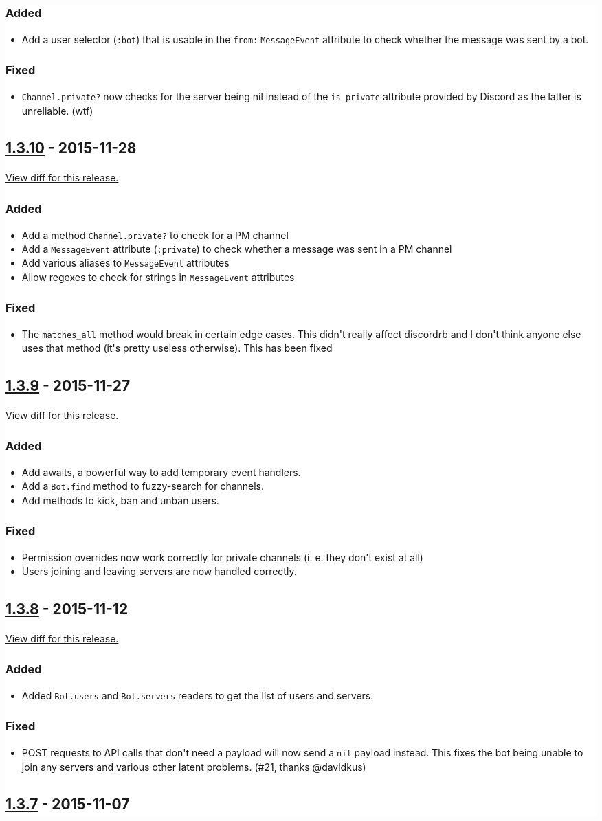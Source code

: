 ### Added
* Add a user selector (`:bot`) that is usable in the `from:` `MessageEvent` attribute to check whether the message was sent by a bot.

### Fixed
* `Channel.private?` now checks for the server being nil instead of the `is_private` attribute provided by Discord as the latter is unreliable. (wtf)

## [1.3.10] - 2015-11-28
[1.3.10]: https://github.com/meew0/discordrb/releases/tag/v1.3.10

[View diff for this release.](https://github.com/meew0/discordrb/compare/v1.3.9...v1.3.10)

### Added
* Add a method `Channel.private?` to check for a PM channel
* Add a `MessageEvent` attribute (`:private`) to check whether a message was sent in a PM channel
* Add various aliases to `MessageEvent` attributes
* Allow regexes to check for strings in `MessageEvent` attributes

### Fixed
* The `matches_all` method would break in certain edge cases. This didn't really affect discordrb and I don't think anyone else uses that method (it's pretty useless otherwise). This has been fixed

## [1.3.9] - 2015-11-27
[1.3.9]: https://github.com/meew0/discordrb/releases/tag/v1.3.9

[View diff for this release.](https://github.com/meew0/discordrb/compare/v1.3.8...v1.3.9)

### Added
* Add awaits, a powerful way to add temporary event handlers.
* Add a `Bot.find` method to fuzzy-search for channels.
* Add methods to kick, ban and unban users.

### Fixed
* Permission overrides now work correctly for private channels (i. e. they don't exist at all)
* Users joining and leaving servers are now handled correctly.

## [1.3.8] - 2015-11-12
[1.3.8]: https://github.com/meew0/discordrb/releases/tag/v1.3.8

[View diff for this release.](https://github.com/meew0/discordrb/compare/v1.3.7...v1.3.8)

### Added
* Added `Bot.users` and `Bot.servers` readers to get the list of users and servers.

### Fixed
* POST requests to API calls that don't need a payload will now send a `nil` payload instead. This fixes the bot being unable to join any servers and various other latent problems. (#21, thanks @davidkus)

## [1.3.7] - 2015-11-07
[1.3.7]: https://github.com/meew0/discordrb/releases/tag/v1.3.7


[3.3.0]: https://github.com/meew0/discordrb/releases/tag/v3.3.0
[3.2.1]: https://github.com/meew0/discordrb/releases/tag/v3.2.1
[3.2.0.1]: https://github.com/meew0/discordrb/releases/tag/v3.2.0.1
[3.2.0]: https://github.com/meew0/discordrb/releases/tag/v3.2.0
[3.1.1]: https://github.com/meew0/discordrb/releases/tag/v3.1.1
[3.1.0]: https://github.com/meew0/discordrb/releases/tag/v3.1.0
[3.0.2]: https://github.com/meew0/discordrb/releases/tag/v3.0.2
[3.0.1]: https://github.com/meew0/discordrb/releases/tag/v3.0.1
[3.0.0]: https://github.com/meew0/discordrb/releases/tag/v3.0.0
[2.1.3]: https://github.com/meew0/discordrb/releases/tag/v2.1.3
[2.1.2]: https://github.com/meew0/discordrb/releases/tag/v2.1.2
[2.1.1]: https://github.com/meew0/discordrb/releases/tag/v2.1.1
[2.1.0]: https://github.com/meew0/discordrb/releases/tag/v2.1.0
[2.0.4]: https://github.com/meew0/discordrb/releases/tag/v2.0.4
[2.0.3]: https://github.com/meew0/discordrb/releases/tag/v2.0.3
[2.0.2]: https://github.com/meew0/discordrb/releases/tag/v2.0.2
[2.0.1]: https://github.com/meew0/discordrb/releases/tag/v2.0.1
[2.0.0]: https://github.com/meew0/discordrb/releases/tag/v2.0.0
[1.8.1]: https://github.com/meew0/discordrb/releases/tag/v1.8.1
[1.8.0]: https://github.com/meew0/discordrb/releases/tag/v1.8.0
[1.7.5]: https://github.com/meew0/discordrb/releases/tag/v1.7.5
[1.7.4]: https://github.com/meew0/discordrb/releases/tag/v1.7.4
[1.7.3]: https://github.com/meew0/discordrb/releases/tag/v1.7.3
[1.7.2]: https://github.com/meew0/discordrb/releases/tag/v1.7.2
[1.7.1]: https://github.com/meew0/discordrb/releases/tag/v1.7.1
[1.7.0]: https://github.com/meew0/discordrb/releases/tag/v1.7.0
[1.6.6]: https://github.com/meew0/discordrb/releases/tag/v1.6.6
[1.6.5]: https://github.com/meew0/discordrb/releases/tag/v1.6.5
[1.6.4]: https://github.com/meew0/discordrb/releases/tag/v1.6.4
[1.6.3]: https://github.com/meew0/discordrb/releases/tag/v1.6.3
[1.6.2]: https://github.com/meew0/discordrb/releases/tag/v1.6.2
[1.6.1]: https://github.com/meew0/discordrb/releases/tag/v1.6.1
[1.6.0]: https://github.com/meew0/discordrb/releases/tag/v1.6.0
[1.5.4]: https://github.com/meew0/discordrb/releases/tag/v1.5.4
[1.5.3]: https://github.com/meew0/discordrb/releases/tag/v1.5.3
[1.5.2]: https://github.com/meew0/discordrb/releases/tag/v1.5.2
[1.5.1]: https://github.com/meew0/discordrb/releases/tag/v1.5.1
[1.5.0]: https://github.com/meew0/discordrb/releases/tag/v1.5.0
[1.4.8]: https://github.com/meew0/discordrb/releases/tag/v1.4.8
[1.4.7]: https://github.com/meew0/discordrb/releases/tag/v1.4.7
[1.4.6]: https://github.com/meew0/discordrb/releases/tag/v1.4.6
[1.4.4]: https://github.com/meew0/discordrb/releases/tag/v1.4.4
[1.4.3]: https://github.com/meew0/discordrb/releases/tag/v1.4.3
[1.4.2]: https://github.com/meew0/discordrb/releases/tag/v1.4.2
[1.4.1]: https://github.com/meew0/discordrb/releases/tag/v1.4.1
[1.4.0]: https://github.com/meew0/discordrb/releases/tag/v1.4.0
[1.3.12]: https://github.com/meew0/discordrb/releases/tag/v1.3.12
[1.3.11]: https://github.com/meew0/discordrb/releases/tag/v1.3.11
[1.3.6]: https://github.com/meew0/discordrb/releases/tag/v1.3.6
[1.3.5]: https://github.com/meew0/discordrb/releases/tag/v1.3.5